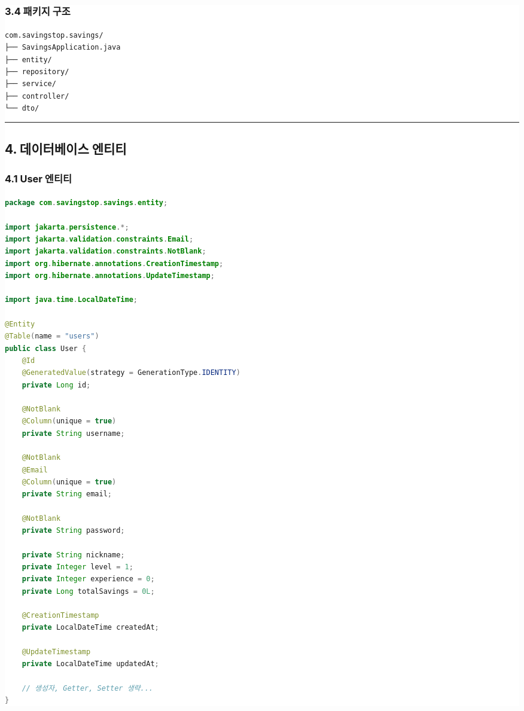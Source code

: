 ### 3.4 패키지 구조

```
com.savingstop.savings/
├── SavingsApplication.java
├── entity/
├── repository/
├── service/
├── controller/
└── dto/
```

---

## 4. 데이터베이스 엔티티

### 4.1 User 엔티티

```java
package com.savingstop.savings.entity;

import jakarta.persistence.*;
import jakarta.validation.constraints.Email;
import jakarta.validation.constraints.NotBlank;
import org.hibernate.annotations.CreationTimestamp;
import org.hibernate.annotations.UpdateTimestamp;

import java.time.LocalDateTime;

@Entity
@Table(name = "users")
public class User {
    @Id
    @GeneratedValue(strategy = GenerationType.IDENTITY)
    private Long id;
    
    @NotBlank
    @Column(unique = true)
    private String username;
    
    @NotBlank
    @Email
    @Column(unique = true)
    private String email;
    
    @NotBlank
    private String password;
    
    private String nickname;
    private Integer level = 1;
    private Integer experience = 0;
    private Long totalSavings = 0L;
    
    @CreationTimestamp
    private LocalDateTime createdAt;
    
    @UpdateTimestamp
    private LocalDateTime updatedAt;
    
    // 생성자, Getter, Setter 생략...
}
```
